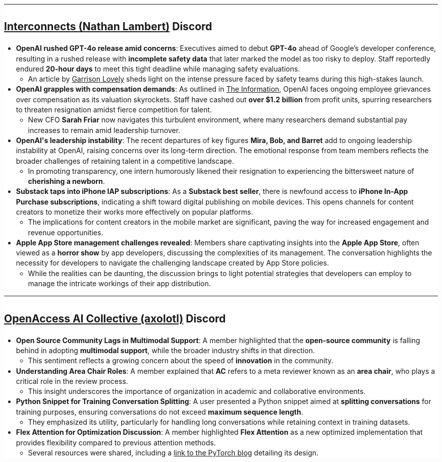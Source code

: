 

---



## [Interconnects (Nathan Lambert)](https://discord.com/channels/1179127597926469703) Discord

- **OpenAI rushed GPT-4o release amid concerns**: Executives aimed to debut **GPT-4o** ahead of Google’s developer conference, resulting in a rushed release with **incomplete safety data** that later marked the model as too risky to deploy. Staff reportedly endured **20-hour days** to meet this tight deadline while managing safety evaluations.
   - An article by [Garrison Lovely](https://x.com/garrisonlovely/status/1839655744850772272?s=46) sheds light on the intense pressure faced by safety teams during this high-stakes launch.
- **OpenAI grapples with compensation demands**: As outlined in [The Information](https://www.theinformation.com/articles/behind-openais-staff-churn-turf-wars-burnout-compensation-demands), OpenAI faces ongoing employee grievances over compensation as its valuation skyrockets. Staff have cashed out **over $1.2 billion** from profit units, spurring researchers to threaten resignation amidst fierce competition for talent.
   - New CFO **Sarah Friar** now navigates this turbulent environment, where many researchers demand substantial pay increases to remain amid leadership turnover.
- **OpenAI's leadership instability**: The recent departures of key figures **Mira, Bob, and Barret** add to ongoing leadership instability at OpenAI, raising concerns over its long-term direction. The emotional response from team members reflects the broader challenges of retaining talent in a competitive landscape.
   - In promoting transparency, one intern humorously likened their resignation to experiencing the bittersweet nature of **cherishing a newborn**.
- **Substack taps into iPhone IAP subscriptions**: As a **Substack best seller**, there is newfound access to **iPhone In-App Purchase subscriptions**, indicating a shift toward digital publishing on mobile devices. This opens channels for content creators to monetize their works more effectively on popular platforms.
   - The implications for content creators in the mobile market are significant, paving the way for increased engagement and revenue opportunities.
- **Apple App Store management challenges revealed**: Members share captivating insights into the **Apple App Store**, often viewed as a **horror show** by app developers, discussing the complexities of its management. The conversation highlights the necessity for developers to navigate the challenging landscape created by App Store policies.
   - While the realities can be daunting, the discussion brings to light potential strategies that developers can employ to manage the intricate workings of their app distribution.



---



## [OpenAccess AI Collective (axolotl)](https://discord.com/channels/1104757954588196865) Discord

- **Open Source Community Lags in Multimodal Support**: A member highlighted that the **open-source community** is falling behind in adopting **multimodal support**, while the broader industry shifts in that direction.
   - This sentiment reflects a growing concern about the speed of **innovation** in the community.
- **Understanding Area Chair Roles**: A member explained that **AC** refers to a meta reviewer known as an **area chair**, who plays a critical role in the review process.
   - This insight underscores the importance of organization in academic and collaborative environments.
- **Python Snippet for Training Conversation Splitting**: A user presented a Python snippet aimed at **splitting conversations** for training purposes, ensuring conversations do not exceed **maximum sequence length**.
   - They emphasized its utility, particularly for handling long conversations while retaining context in training datasets.
- **Flex Attention for Optimization Discussion**: A member highlighted **Flex Attention** as a new optimized implementation that provides flexibility compared to previous attention methods.
   - Several resources were shared, including a [link to the PyTorch blog](https://pytorch.org/blog/flexattention/) detailing its design.